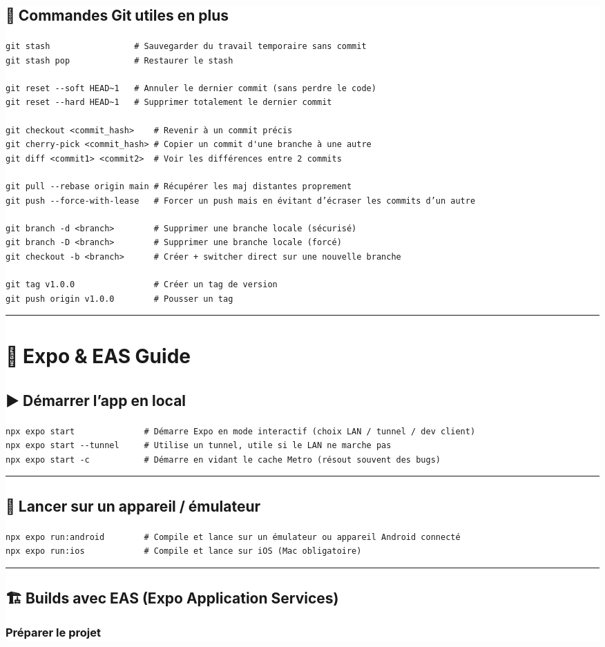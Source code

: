
## 🔧 Commandes Git utiles en plus

```
git stash                 # Sauvegarder du travail temporaire sans commit
git stash pop             # Restaurer le stash

git reset --soft HEAD~1   # Annuler le dernier commit (sans perdre le code)
git reset --hard HEAD~1   # Supprimer totalement le dernier commit

git checkout <commit_hash>    # Revenir à un commit précis
git cherry-pick <commit_hash> # Copier un commit d'une branche à une autre
git diff <commit1> <commit2>  # Voir les différences entre 2 commits

git pull --rebase origin main # Récupérer les maj distantes proprement
git push --force-with-lease   # Forcer un push mais en évitant d’écraser les commits d’un autre

git branch -d <branch>        # Supprimer une branche locale (sécurisé)
git branch -D <branch>        # Supprimer une branche locale (forcé)
git checkout -b <branch>      # Créer + switcher direct sur une nouvelle branche

git tag v1.0.0                # Créer un tag de version
git push origin v1.0.0        # Pousser un tag
```

---

# 📱 Expo & EAS Guide

## ▶️ Démarrer l’app en local

```
npx expo start              # Démarre Expo en mode interactif (choix LAN / tunnel / dev client)
npx expo start --tunnel     # Utilise un tunnel, utile si le LAN ne marche pas
npx expo start -c           # Démarre en vidant le cache Metro (résout souvent des bugs)
```

---

## 📱 Lancer sur un appareil / émulateur

```
npx expo run:android        # Compile et lance sur un émulateur ou appareil Android connecté
npx expo run:ios            # Compile et lance sur iOS (Mac obligatoire)
```

---

## 🏗️ Builds avec EAS (Expo Application Services)

### Préparer le projet
